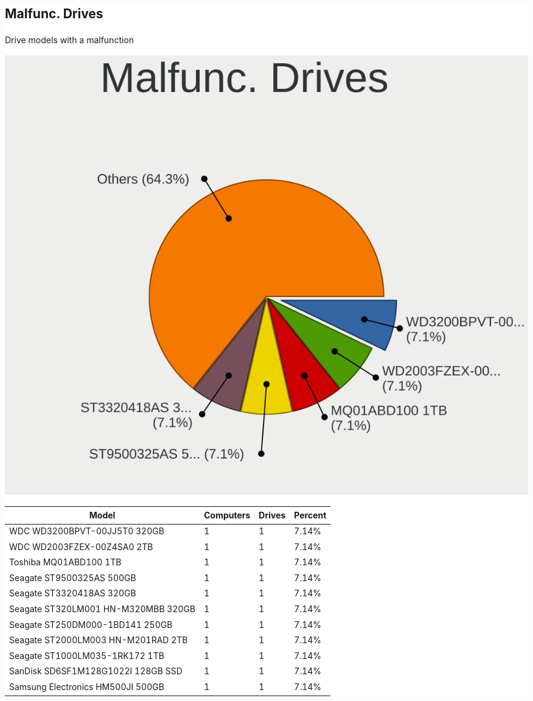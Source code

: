 Malfunc. Drives
---------------

Drive models with a malfunction

![Malfunc. Drives](./images/pie_chart/drive_malfunc.svg)


| Model                               | Computers | Drives | Percent |
|-------------------------------------|-----------|--------|---------|
| WDC WD3200BPVT-00JJ5T0 320GB        | 1         | 1      | 7.14%   |
| WDC WD2003FZEX-00Z4SA0 2TB          | 1         | 1      | 7.14%   |
| Toshiba MQ01ABD100 1TB              | 1         | 1      | 7.14%   |
| Seagate ST9500325AS 500GB           | 1         | 1      | 7.14%   |
| Seagate ST3320418AS 320GB           | 1         | 1      | 7.14%   |
| Seagate ST320LM001 HN-M320MBB 320GB | 1         | 1      | 7.14%   |
| Seagate ST250DM000-1BD141 250GB     | 1         | 1      | 7.14%   |
| Seagate ST2000LM003 HN-M201RAD 2TB  | 1         | 1      | 7.14%   |
| Seagate ST1000LM035-1RK172 1TB      | 1         | 1      | 7.14%   |
| SanDisk SD6SF1M128G1022I 128GB SSD  | 1         | 1      | 7.14%   |
| Samsung Electronics HM500JI 500GB   | 1         | 1      | 7.14%   |